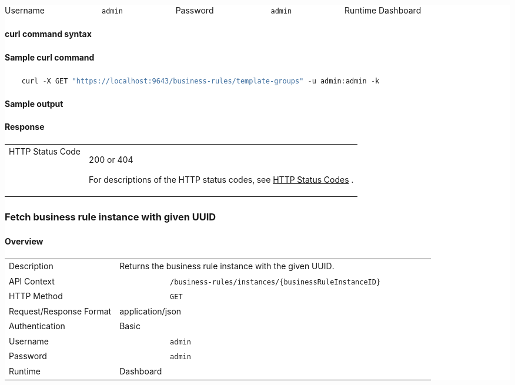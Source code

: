 </tr>
<tr class="even">
<td>Username</td>
<td><code>             admin            </code></td>
</tr>
<tr class="odd">
<td>Password</td>
<td><code>             admin            </code></td>
</tr>
<tr class="even">
<td>Runtime</td>
<td>Dashboard</td>
</tr>
</tbody>
</table>

#### curl command syntax

``` java
```



#### Sample curl command

``` java
    curl -X GET "https://localhost:9643/business-rules/template-groups" -u admin:admin -k
```

#### Sample output

``` java
```

#### Response

<table>
<tbody>
<tr class="odd">
<td>HTTP Status Code</td>
<td><p>200 or 404</p>
<p>For descriptions of the HTTP status codes, see <a href="_HTTP_Status_Codes_">HTTP Status Codes</a> .</p></td>
</tr>
</tbody>
</table>

### Fetch business rule instance with given UUID

#### Overview

|                         |                                                                               |
|-------------------------|-------------------------------------------------------------------------------|
| Description             | Returns the business rule instance with the given UUID.                       |
| API Context             | `             /business-rules/instances/{businessRuleInstanceID}            ` |
| HTTP Method             | `             GET            `                                                |
| Request/Response Format | application/json                                                              |
| Authentication          | Basic                                                                         |
| Username                | `             admin            `                                              |
| Password                | `             admin            `                                              |
| Runtime                 | Dashboard                                                                     |
